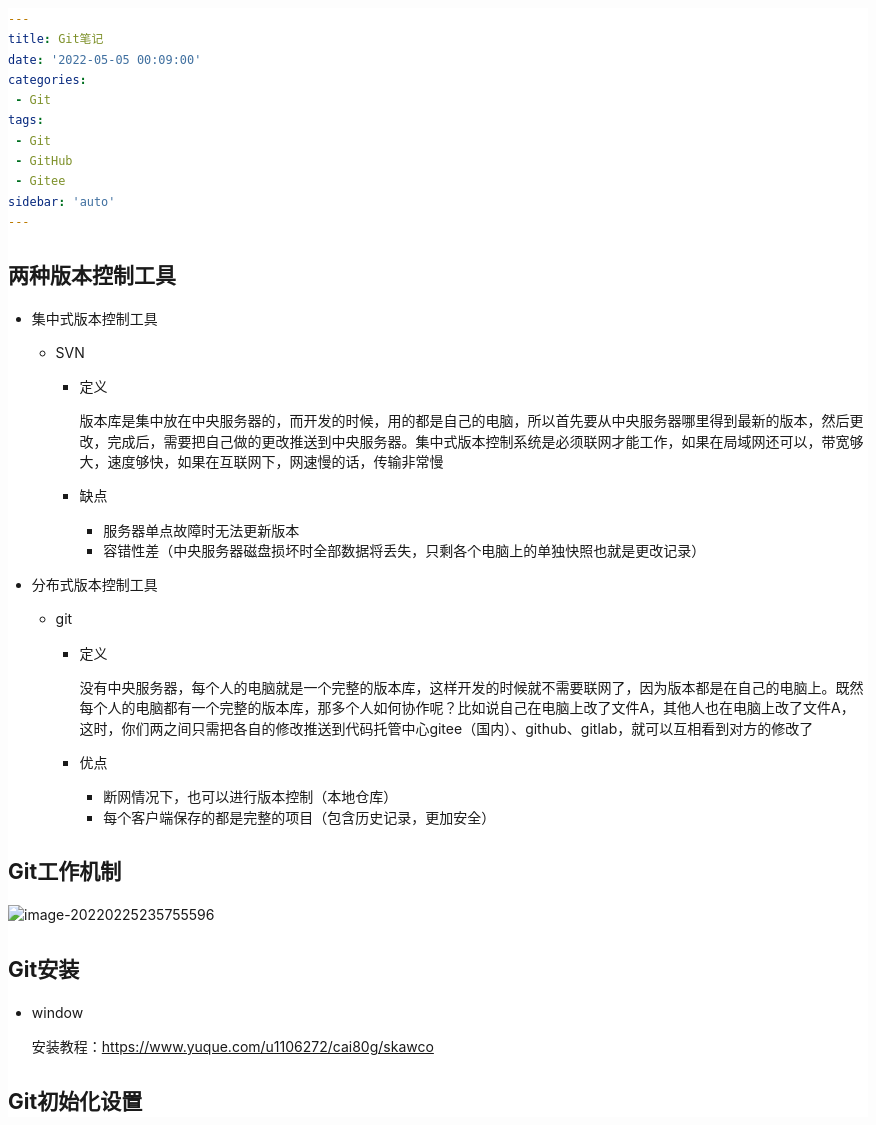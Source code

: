 ```yaml
---
title: Git笔记
date: '2022-05-05 00:09:00'
categories:
 - Git
tags:
 - Git
 - GitHub
 - Gitee
sidebar: 'auto'
---
```

## **两种版本控制工具**

- 集中式版本控制工具

  - SVN

    - 定义

      版本库是集中放在中央服务器的，而开发的时候，用的都是自己的电脑，所以首先要从中央服务器哪里得到最新的版本，然后更改，完成后，需要把自己做的更改推送到中央服务器。集中式版本控制系统是必须联网才能工作，如果在局域网还可以，带宽够大，速度够快，如果在互联网下，网速慢的话，传输非常慢

    - 缺点

      - 服务器单点故障时无法更新版本
      - 容错性差（中央服务器磁盘损坏时全部数据将丢失，只剩各个电脑上的单独快照也就是更改记录）

- 分布式版本控制工具

  - git

    - 定义

      没有中央服务器，每个人的电脑就是一个完整的版本库，这样开发的时候就不需要联网了，因为版本都是在自己的电脑上。既然每个人的电脑都有一个完整的版本库，那多个人如何协作呢？比如说自己在电脑上改了文件A，其他人也在电脑上改了文件A，这时，你们两之间只需把各自的修改推送到代码托管中心gitee（国内）、github、gitlab，就可以互相看到对方的修改了

    - 优点

      - 断网情况下，也可以进行版本控制（本地仓库）
      - 每个客户端保存的都是完整的项目（包含历史记录，更加安全）

## **Git工作机制**

![image-20220225235755596](/GitGrammar.assets/image-20220225235755596.png)

## Git安装

- window

  安装教程：https://www.yuque.com/u1106272/cai80g/skawco

## Git初始化设置
